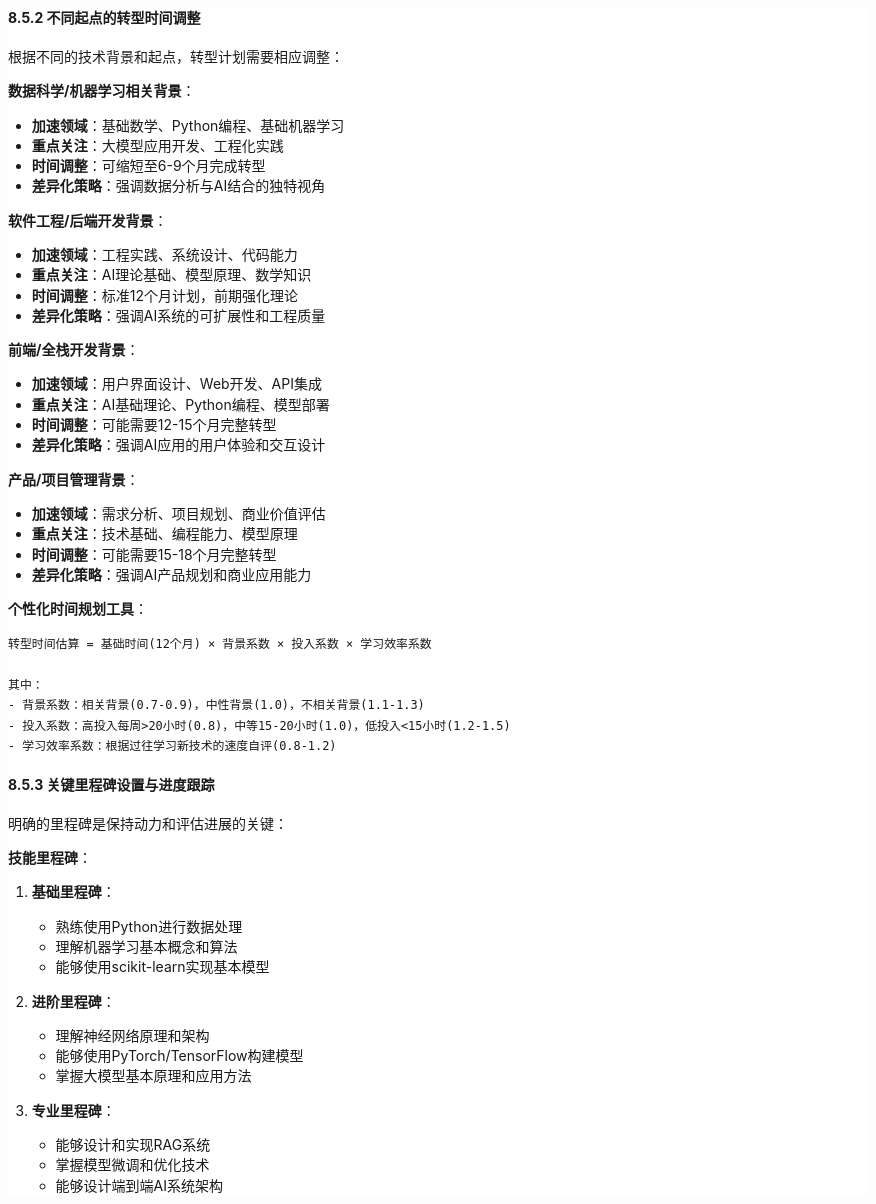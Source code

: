 #### 8.5.2 不同起点的转型时间调整

根据不同的技术背景和起点，转型计划需要相应调整：

**数据科学/机器学习相关背景**：
- **加速领域**：基础数学、Python编程、基础机器学习
- **重点关注**：大模型应用开发、工程化实践
- **时间调整**：可缩短至6-9个月完成转型
- **差异化策略**：强调数据分析与AI结合的独特视角

**软件工程/后端开发背景**：
- **加速领域**：工程实践、系统设计、代码能力
- **重点关注**：AI理论基础、模型原理、数学知识
- **时间调整**：标准12个月计划，前期强化理论
- **差异化策略**：强调AI系统的可扩展性和工程质量

**前端/全栈开发背景**：
- **加速领域**：用户界面设计、Web开发、API集成
- **重点关注**：AI基础理论、Python编程、模型部署
- **时间调整**：可能需要12-15个月完整转型
- **差异化策略**：强调AI应用的用户体验和交互设计

**产品/项目管理背景**：
- **加速领域**：需求分析、项目规划、商业价值评估
- **重点关注**：技术基础、编程能力、模型原理
- **时间调整**：可能需要15-18个月完整转型
- **差异化策略**：强调AI产品规划和商业应用能力

**个性化时间规划工具**：
```
转型时间估算 = 基础时间(12个月) × 背景系数 × 投入系数 × 学习效率系数

其中：
- 背景系数：相关背景(0.7-0.9)，中性背景(1.0)，不相关背景(1.1-1.3)
- 投入系数：高投入每周>20小时(0.8)，中等15-20小时(1.0)，低投入<15小时(1.2-1.5)
- 学习效率系数：根据过往学习新技术的速度自评(0.8-1.2)
```

#### 8.5.3 关键里程碑设置与进度跟踪

明确的里程碑是保持动力和评估进展的关键：

**技能里程碑**：
1. **基础里程碑**：
   - 熟练使用Python进行数据处理
   - 理解机器学习基本概念和算法
   - 能够使用scikit-learn实现基本模型

2. **进阶里程碑**：
   - 理解神经网络原理和架构
   - 能够使用PyTorch/TensorFlow构建模型
   - 掌握大模型基本原理和应用方法

3. **专业里程碑**：
   - 能够设计和实现RAG系统
   - 掌握模型微调和优化技术
   - 能够设计端到端AI系统架构
